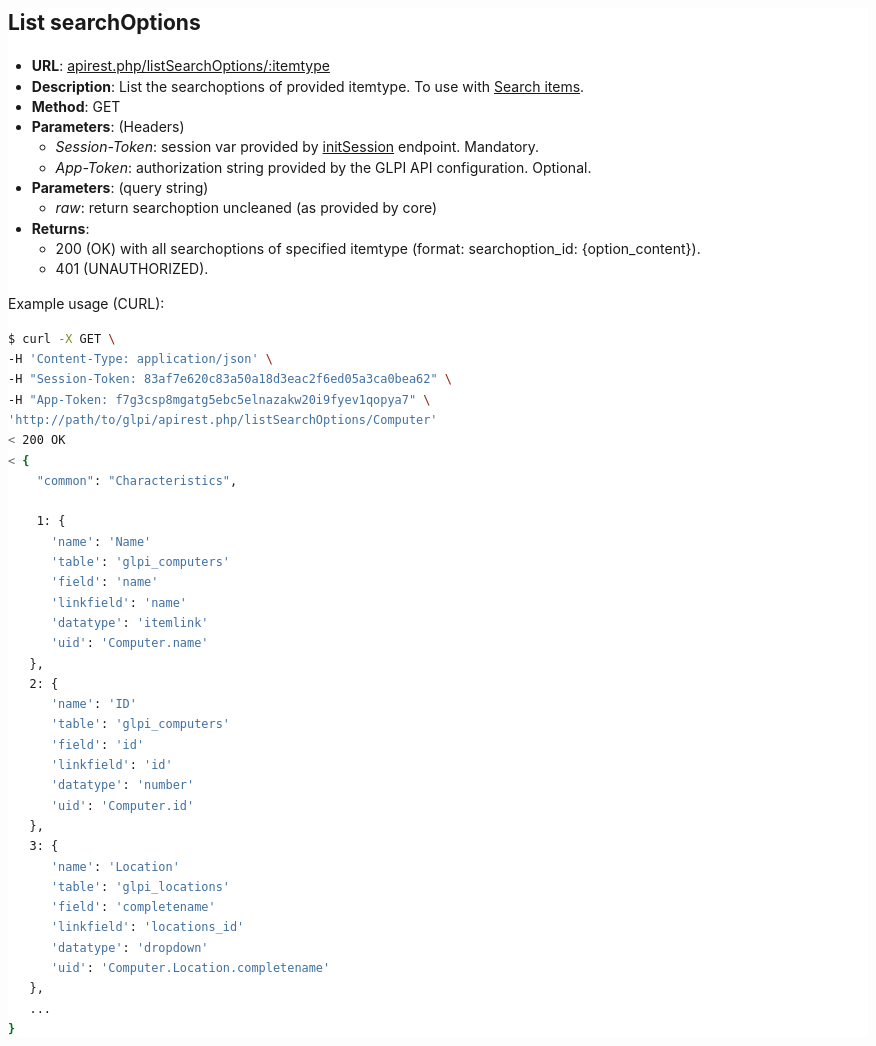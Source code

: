 ## List searchOptions

* **URL**: [apirest.php/listSearchOptions/:itemtype](listSearchOptions/Computer?debug)
* **Description**: List the searchoptions of provided itemtype. To use with [Search items](#search_items).
* **Method**: GET
* **Parameters**: (Headers)
  * *Session-Token*: session var provided by [initSession](#init-session) endpoint. Mandatory.
  * *App-Token*: authorization string provided by the GLPI API configuration. Optional.
* **Parameters**: (query string)
  * *raw*: return searchoption uncleaned (as provided by core)
* **Returns**:
  * 200 (OK) with all searchoptions of specified itemtype (format: searchoption_id: {option_content}).
  * 401 (UNAUTHORIZED).

Example usage (CURL):

```bash
$ curl -X GET \
-H 'Content-Type: application/json' \
-H "Session-Token: 83af7e620c83a50a18d3eac2f6ed05a3ca0bea62" \
-H "App-Token: f7g3csp8mgatg5ebc5elnazakw20i9fyev1qopya7" \
'http://path/to/glpi/apirest.php/listSearchOptions/Computer'
< 200 OK
< {
    "common": "Characteristics",

    1: {
      'name': 'Name'
      'table': 'glpi_computers'
      'field': 'name'
      'linkfield': 'name'
      'datatype': 'itemlink'
      'uid': 'Computer.name'
   },
   2: {
      'name': 'ID'
      'table': 'glpi_computers'
      'field': 'id'
      'linkfield': 'id'
      'datatype': 'number'
      'uid': 'Computer.id'
   },
   3: {
      'name': 'Location'
      'table': 'glpi_locations'
      'field': 'completename'
      'linkfield': 'locations_id'
      'datatype': 'dropdown'
      'uid': 'Computer.Location.completename'
   },
   ...
}
```
